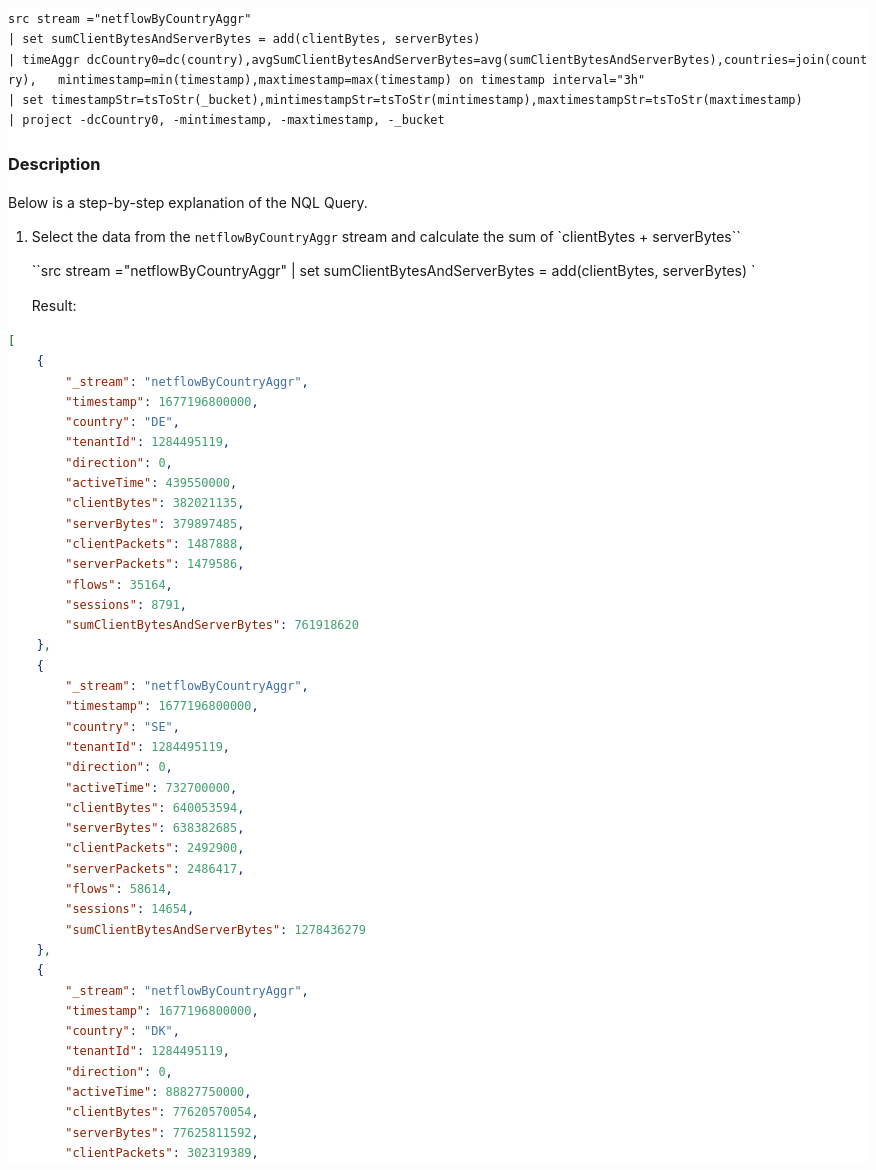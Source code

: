 ```
src stream ="netflowByCountryAggr" 
| set sumClientBytesAndServerBytes = add(clientBytes, serverBytes) 
| timeAggr dcCountry0=dc(country),avgSumClientBytesAndServerBytes=avg(sumClientBytesAndServerBytes),countries=join(country),   mintimestamp=min(timestamp),maxtimestamp=max(timestamp) on timestamp interval="3h" 
| set timestampStr=tsToStr(_bucket),mintimestampStr=tsToStr(mintimestamp),maxtimestampStr=tsToStr(maxtimestamp)
| project -dcCountry0, -mintimestamp, -maxtimestamp, -_bucket

```

### Description

Below is a step-by-step explanation of the NQL Query.

1. Select the data from the `netflowByCountryAggr` stream and calculate the sum of `clientBytes + serverBytes``

    ``src stream ="netflowByCountryAggr" | set sumClientBytesAndServerBytes = add(clientBytes, serverBytes) `

   Result:

```json
[
    {
        "_stream": "netflowByCountryAggr",
        "timestamp": 1677196800000,
        "country": "DE",
        "tenantId": 1284495119,
        "direction": 0,
        "activeTime": 439550000,
        "clientBytes": 382021135,
        "serverBytes": 379897485,
        "clientPackets": 1487888,
        "serverPackets": 1479586,
        "flows": 35164,
        "sessions": 8791,
        "sumClientBytesAndServerBytes": 761918620
    },
    {
        "_stream": "netflowByCountryAggr",
        "timestamp": 1677196800000,
        "country": "SE",
        "tenantId": 1284495119,
        "direction": 0,
        "activeTime": 732700000,
        "clientBytes": 640053594,
        "serverBytes": 638382685,
        "clientPackets": 2492900,
        "serverPackets": 2486417,
        "flows": 58614,
        "sessions": 14654,
        "sumClientBytesAndServerBytes": 1278436279
    },
    {
        "_stream": "netflowByCountryAggr",
        "timestamp": 1677196800000,
        "country": "DK",
        "tenantId": 1284495119,
        "direction": 0,
        "activeTime": 88827750000,
        "clientBytes": 77620570054,
        "serverBytes": 77625811592,
        "clientPackets": 302319389,
```